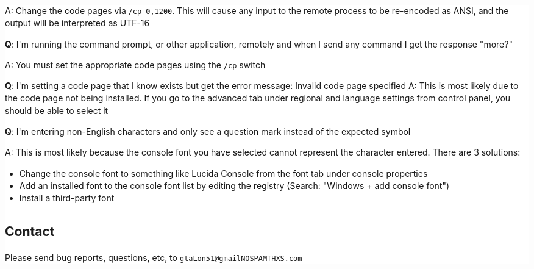 A: Change the code pages via `/cp 0,1200`. This will cause any input to the remote process to be re-encoded as ANSI, and the output will be interpreted as UTF-16

**Q**: I'm running the command prompt, or other application, remotely and when I send any command I get the response "more?"

A: You must set the appropriate code pages using the `/cp` switch

**Q**: I'm setting a code page that I know exists but get the error message: Invalid code page specified
A: This is most likely due to the code page not being installed. If you go to the advanced tab under regional and language settings from control panel, you should be able to select it

**Q**: I'm entering non-English characters and only see a question mark instead of the expected symbol

A: This is most likely because the console font you have selected cannot represent the character entered. There are 3 solutions:

* Change the console font to something like Lucida Console from the font tab under console properties
* Add an installed font to the console font list by editing the registry (Search: "Windows + add console font") 
* Install a third-party font

## Contact

Please send bug reports, questions, etc, to `gtaLon51@gmailNOSPAMTHXS.com`

